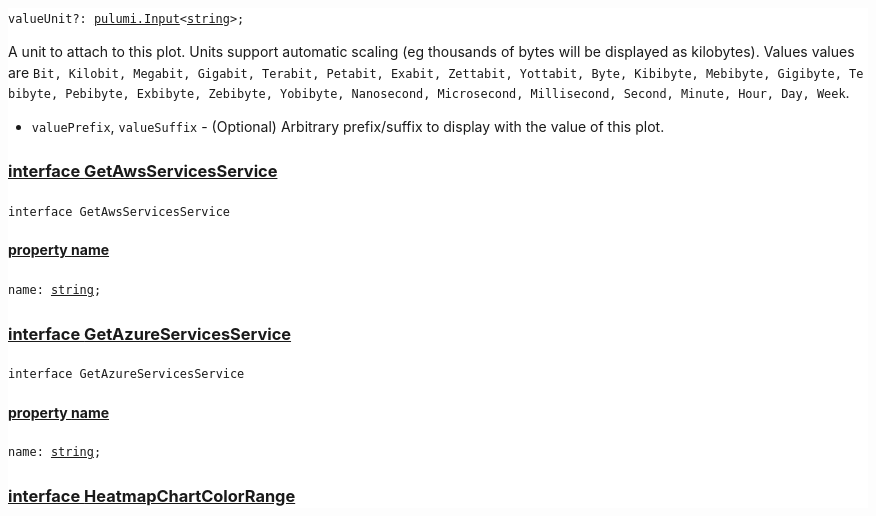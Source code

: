 <pre class="highlight"><code><span class='kd'></span>valueUnit?: <a href='/docs/reference/pkg/nodejs/pulumi/pulumi/#Input'>pulumi.Input</a>&lt;<span class='kd'><a href='https://developer.mozilla.org/en-US/docs/Web/JavaScript/Reference/Global_Objects/String'>string</a></span>&gt;;</code></pre>

A unit to attach to this plot. Units support automatic scaling (eg thousands of bytes will be displayed as kilobytes). Values values are `Bit, Kilobit, Megabit, Gigabit, Terabit, Petabit, Exabit, Zettabit, Yottabit, Byte, Kibibyte, Mebibyte, Gigibyte, Tebibyte, Pebibyte, Exbibyte, Zebibyte, Yobibyte, Nanosecond, Microsecond, Millisecond, Second, Minute, Hour, Day, Week`.
* `valuePrefix`, `valueSuffix` - (Optional) Arbitrary prefix/suffix to display with the value of this plot.

<h3 class="pdoc-module-header" id="GetAwsServicesService" data-link-title="GetAwsServicesService">
    <a href="https://github.com/pulumi/pulumi-signalfx/blob/400eb9137b101fd992a4de80587e8f91abea457f/sdk/nodejs/types/input.ts#L401">
        interface <strong>GetAwsServicesService</strong>
    </a>
</h3>

<pre class="highlight"><code><span class='kr'>interface</span> <span class='nx'>GetAwsServicesService</span></code></pre>
<h4 class="pdoc-member-header" id="GetAwsServicesService-name">
<a class="pdoc-child-name" href="https://github.com/pulumi/pulumi-signalfx/blob/400eb9137b101fd992a4de80587e8f91abea457f/sdk/nodejs/types/input.ts#L402">property <b>name</b></a>
</h4>

<pre class="highlight"><code><span class='kd'></span>name: <span class='kd'><a href='https://developer.mozilla.org/en-US/docs/Web/JavaScript/Reference/Global_Objects/String'>string</a></span>;</code></pre>
<h3 class="pdoc-module-header" id="GetAzureServicesService" data-link-title="GetAzureServicesService">
    <a href="https://github.com/pulumi/pulumi-signalfx/blob/400eb9137b101fd992a4de80587e8f91abea457f/sdk/nodejs/types/input.ts#L405">
        interface <strong>GetAzureServicesService</strong>
    </a>
</h3>

<pre class="highlight"><code><span class='kr'>interface</span> <span class='nx'>GetAzureServicesService</span></code></pre>
<h4 class="pdoc-member-header" id="GetAzureServicesService-name">
<a class="pdoc-child-name" href="https://github.com/pulumi/pulumi-signalfx/blob/400eb9137b101fd992a4de80587e8f91abea457f/sdk/nodejs/types/input.ts#L406">property <b>name</b></a>
</h4>

<pre class="highlight"><code><span class='kd'></span>name: <span class='kd'><a href='https://developer.mozilla.org/en-US/docs/Web/JavaScript/Reference/Global_Objects/String'>string</a></span>;</code></pre>
<h3 class="pdoc-module-header" id="HeatmapChartColorRange" data-link-title="HeatmapChartColorRange">
    <a href="https://github.com/pulumi/pulumi-signalfx/blob/400eb9137b101fd992a4de80587e8f91abea457f/sdk/nodejs/types/input.ts#L409">
        interface <strong>HeatmapChartColorRange</strong>
    </a>
</h3>
